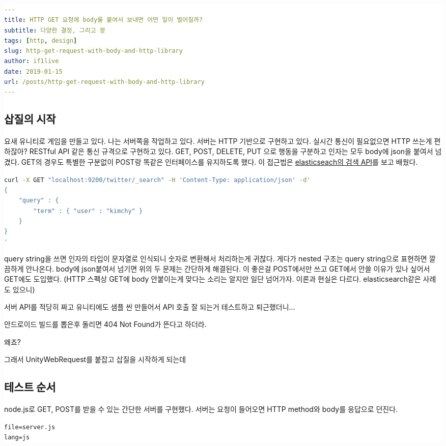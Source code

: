 ```yaml
---
title: HTTP GET 요청에 body를 붙여서 보내면 어떤 일이 벌어질까?
subtitle: 다양한 결정, 그리고 꽝
tags: [http, design]
slug: http-get-request-with-body-and-http-library
author: if1live
date: 2019-01-15
url: /posts/http-get-request-with-body-and-http-library
---
```


## 삽질의 시작

요새 유니티로 게임을 만들고 있다. 나는 서버쪽을 작업하고 있다.
서버는 HTTP 기반으로 구현하고 있다. 실시간 통신이 필요없으면 HTTP 쓰는게 편하잖아?
RESTful API 같은 통신 규격으로 구현하고 있다.
GET, POST, DELETE, PUT 으로 행동을 구분하고 인자는 모두 body에 json을 붙여서 넘겼다.
GET의 경우도 특별한 구분없이 POST랑 똑같은 인터페이스를 유지하도록 했다.
이 접근법은 [elasticseach의 검색 API](https://www.elastic.co/guide/en/elasticsearch/reference/current/search-request-body.html)를 보고 배웠다.

```bash
curl -X GET "localhost:9200/twitter/_search" -H 'Content-Type: application/json' -d'
{
    "query" : {
        "term" : { "user" : "kimchy" }
    }
}
'
```

query string을 쓰면 인자의 타입이 문자열로 인식되니 숫자로 변환해서 처리하는게 귀찮다.
게다가 nested 구조는 query string으로 표현하면 깔끔하게 안나온다.
body에 json붙여서 넘기면 위의 두 문제는 간단하게 해결된다.
이 좋은걸 POST에서만 쓰고 GET에서 안쓸 이유가 있나 싶어서 GET에도 도입했다.
(HTTP 스펙상 GET에 body 안붙이는게 맞다는 소리는 알지만 일단 넘어가자. 이론과 현실은 다르다. elasticsearch같은 사례도 있으니)

서버 API를 적당히 짜고 유니티에도 샘플 씬 만들어서 API 호출 잘 되는거 테스트하고 퇴근했더니...

안드로이드 빌드를 뽑은후 돌리면 404 Not Found가 뜬다고 하더라.

왜죠?

그래서 UnityWebRequest를 붙잡고 삽질을 시작하게 되는데


## 테스트 순서

node.js로 GET, POST를 받을 수 있는 간단한 서버를 구현했다.
서버는 요청이 들어오면 HTTP method와 body를 응답으로 던진다.

~~~maya:view
file=server.js
lang=js
~~~
